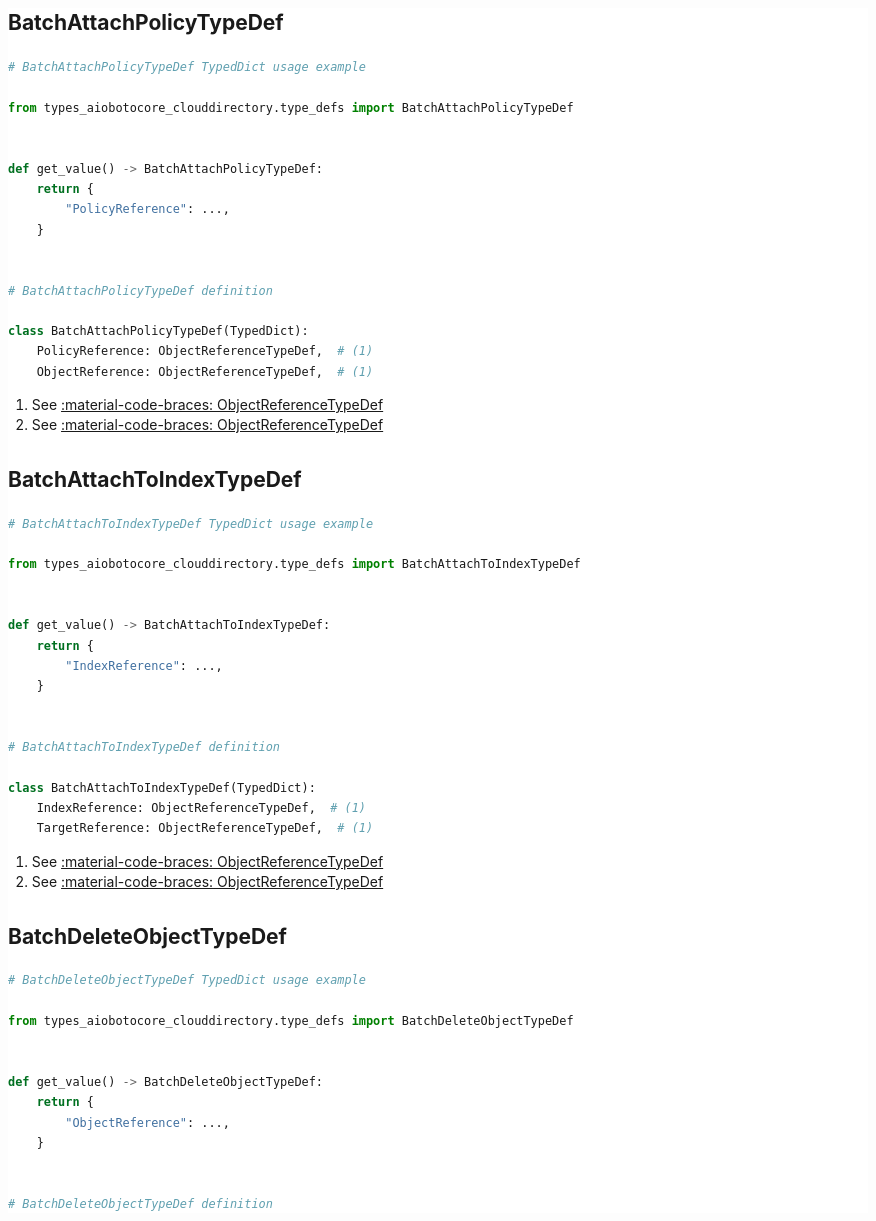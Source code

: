 ## BatchAttachPolicyTypeDef

```python
# BatchAttachPolicyTypeDef TypedDict usage example

from types_aiobotocore_clouddirectory.type_defs import BatchAttachPolicyTypeDef


def get_value() -> BatchAttachPolicyTypeDef:
    return {
        "PolicyReference": ...,
    }


# BatchAttachPolicyTypeDef definition

class BatchAttachPolicyTypeDef(TypedDict):
    PolicyReference: ObjectReferenceTypeDef,  # (1)
    ObjectReference: ObjectReferenceTypeDef,  # (1)
```

1. See [:material-code-braces: ObjectReferenceTypeDef](./type_defs.md#objectreferencetypedef)
2. See [:material-code-braces: ObjectReferenceTypeDef](./type_defs.md#objectreferencetypedef)

## BatchAttachToIndexTypeDef

```python
# BatchAttachToIndexTypeDef TypedDict usage example

from types_aiobotocore_clouddirectory.type_defs import BatchAttachToIndexTypeDef


def get_value() -> BatchAttachToIndexTypeDef:
    return {
        "IndexReference": ...,
    }


# BatchAttachToIndexTypeDef definition

class BatchAttachToIndexTypeDef(TypedDict):
    IndexReference: ObjectReferenceTypeDef,  # (1)
    TargetReference: ObjectReferenceTypeDef,  # (1)
```

1. See [:material-code-braces: ObjectReferenceTypeDef](./type_defs.md#objectreferencetypedef)
2. See [:material-code-braces: ObjectReferenceTypeDef](./type_defs.md#objectreferencetypedef)

## BatchDeleteObjectTypeDef

```python
# BatchDeleteObjectTypeDef TypedDict usage example

from types_aiobotocore_clouddirectory.type_defs import BatchDeleteObjectTypeDef


def get_value() -> BatchDeleteObjectTypeDef:
    return {
        "ObjectReference": ...,
    }


# BatchDeleteObjectTypeDef definition

```